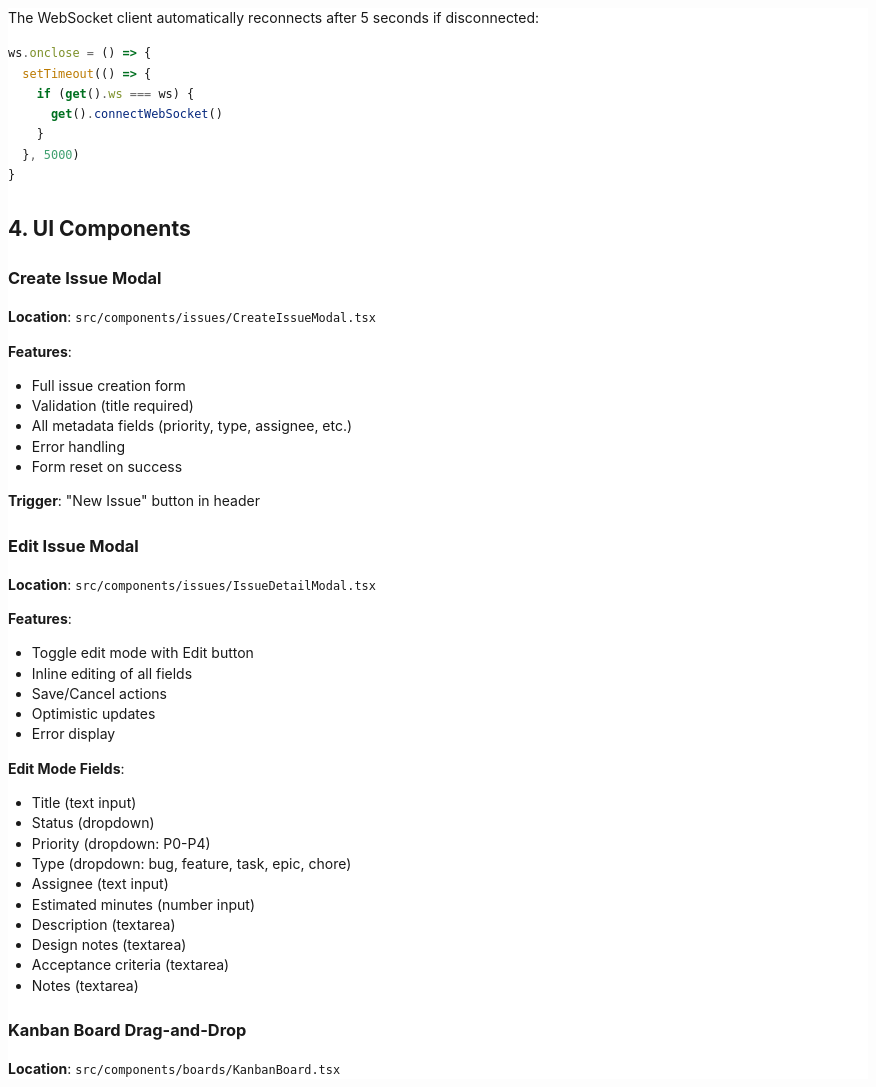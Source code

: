 The WebSocket client automatically reconnects after 5 seconds if disconnected:

```typescript
ws.onclose = () => {
  setTimeout(() => {
    if (get().ws === ws) {
      get().connectWebSocket()
    }
  }, 5000)
}
```

## 4. UI Components

### Create Issue Modal

**Location**: `src/components/issues/CreateIssueModal.tsx`

**Features**:
- Full issue creation form
- Validation (title required)
- All metadata fields (priority, type, assignee, etc.)
- Error handling
- Form reset on success

**Trigger**: "New Issue" button in header

### Edit Issue Modal

**Location**: `src/components/issues/IssueDetailModal.tsx`

**Features**:
- Toggle edit mode with Edit button
- Inline editing of all fields
- Save/Cancel actions
- Optimistic updates
- Error display

**Edit Mode Fields**:
- Title (text input)
- Status (dropdown)
- Priority (dropdown: P0-P4)
- Type (dropdown: bug, feature, task, epic, chore)
- Assignee (text input)
- Estimated minutes (number input)
- Description (textarea)
- Design notes (textarea)
- Acceptance criteria (textarea)
- Notes (textarea)

### Kanban Board Drag-and-Drop

**Location**: `src/components/boards/KanbanBoard.tsx`
